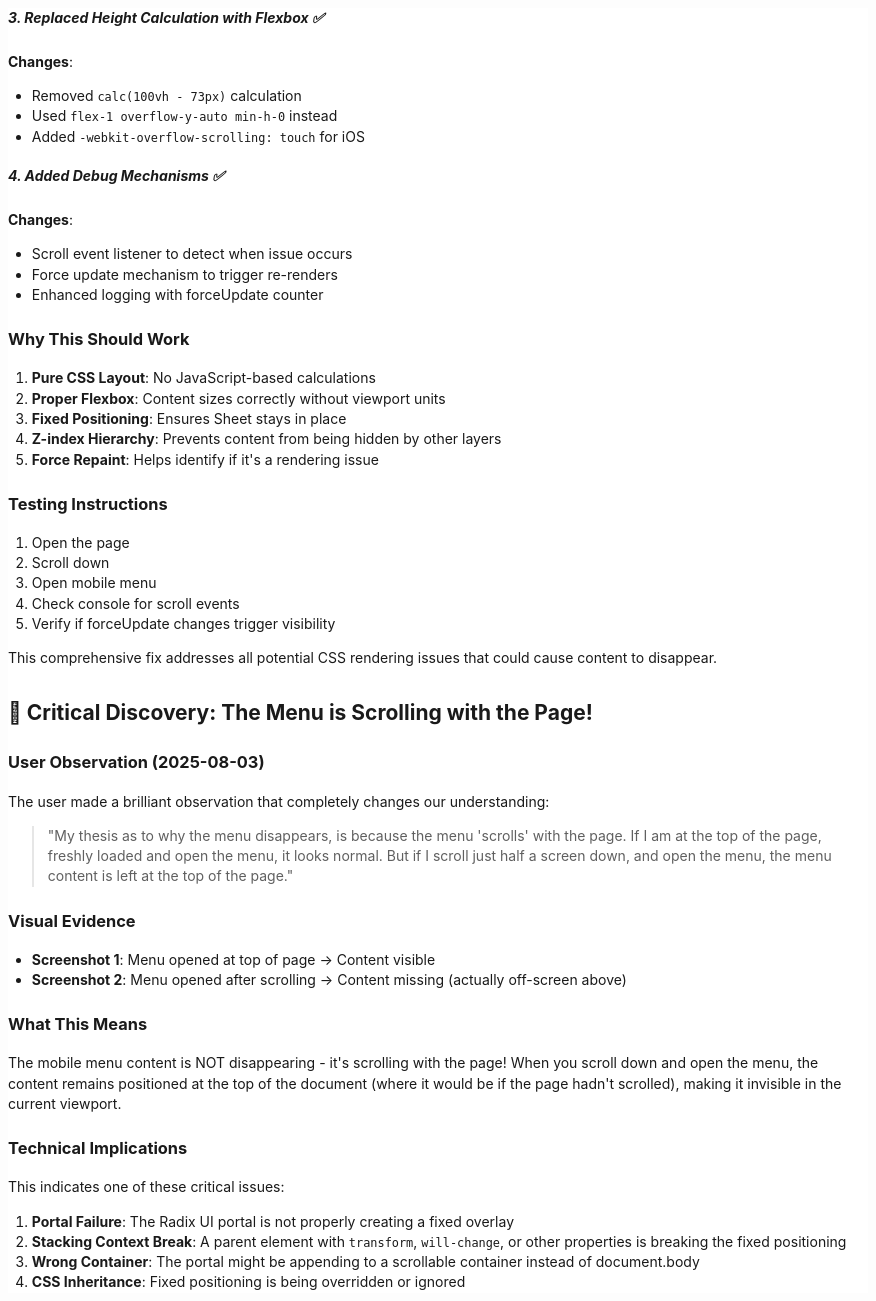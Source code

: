 ##### 3. Replaced Height Calculation with Flexbox ✅
**Changes**:
- Removed `calc(100vh - 73px)` calculation
- Used `flex-1 overflow-y-auto min-h-0` instead
- Added `-webkit-overflow-scrolling: touch` for iOS

##### 4. Added Debug Mechanisms ✅
**Changes**:
- Scroll event listener to detect when issue occurs
- Force update mechanism to trigger re-renders
- Enhanced logging with forceUpdate counter

### Why This Should Work
1. **Pure CSS Layout**: No JavaScript-based calculations
2. **Proper Flexbox**: Content sizes correctly without viewport units
3. **Fixed Positioning**: Ensures Sheet stays in place
4. **Z-index Hierarchy**: Prevents content from being hidden by other layers
5. **Force Repaint**: Helps identify if it's a rendering issue

### Testing Instructions
1. Open the page
2. Scroll down
3. Open mobile menu
4. Check console for scroll events
5. Verify if forceUpdate changes trigger visibility

This comprehensive fix addresses all potential CSS rendering issues that could cause content to disappear.

## 🚨 Critical Discovery: The Menu is Scrolling with the Page!

### User Observation (2025-08-03)
The user made a brilliant observation that completely changes our understanding:

> "My thesis as to why the menu disappears, is because the menu 'scrolls' with the page. If I am at the top of the page, freshly loaded and open the menu, it looks normal. But if I scroll just half a screen down, and open the menu, the menu content is left at the top of the page."

### Visual Evidence
- **Screenshot 1**: Menu opened at top of page → Content visible
- **Screenshot 2**: Menu opened after scrolling → Content missing (actually off-screen above)

### What This Means
The mobile menu content is NOT disappearing - it's scrolling with the page! When you scroll down and open the menu, the content remains positioned at the top of the document (where it would be if the page hadn't scrolled), making it invisible in the current viewport.

### Technical Implications
This indicates one of these critical issues:
1. **Portal Failure**: The Radix UI portal is not properly creating a fixed overlay
2. **Stacking Context Break**: A parent element with `transform`, `will-change`, or other properties is breaking the fixed positioning
3. **Wrong Container**: The portal might be appending to a scrollable container instead of document.body
4. **CSS Inheritance**: Fixed positioning is being overridden or ignored
